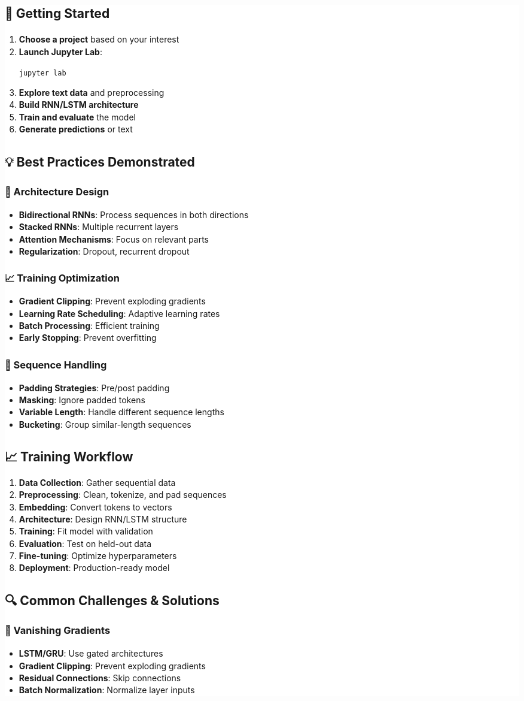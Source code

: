 ## 🚀 Getting Started

1. **Choose a project** based on your interest
2. **Launch Jupyter Lab**:
   ```bash
   jupyter lab
   ```
3. **Explore text data** and preprocessing
4. **Build RNN/LSTM architecture**
5. **Train and evaluate** the model
6. **Generate predictions** or text

## 💡 Best Practices Demonstrated

### 🔧 Architecture Design
- **Bidirectional RNNs**: Process sequences in both directions
- **Stacked RNNs**: Multiple recurrent layers
- **Attention Mechanisms**: Focus on relevant parts
- **Regularization**: Dropout, recurrent dropout

### 📈 Training Optimization
- **Gradient Clipping**: Prevent exploding gradients
- **Learning Rate Scheduling**: Adaptive learning rates
- **Batch Processing**: Efficient training
- **Early Stopping**: Prevent overfitting

### 🎯 Sequence Handling
- **Padding Strategies**: Pre/post padding
- **Masking**: Ignore padded tokens
- **Variable Length**: Handle different sequence lengths
- **Bucketing**: Group similar-length sequences

## 📈 Training Workflow

1. **Data Collection**: Gather sequential data
2. **Preprocessing**: Clean, tokenize, and pad sequences
3. **Embedding**: Convert tokens to vectors
4. **Architecture**: Design RNN/LSTM structure
5. **Training**: Fit model with validation
6. **Evaluation**: Test on held-out data
7. **Fine-tuning**: Optimize hyperparameters
8. **Deployment**: Production-ready model

## 🔍 Common Challenges & Solutions

### 🎯 Vanishing Gradients
- **LSTM/GRU**: Use gated architectures
- **Gradient Clipping**: Prevent exploding gradients
- **Residual Connections**: Skip connections
- **Batch Normalization**: Normalize layer inputs
